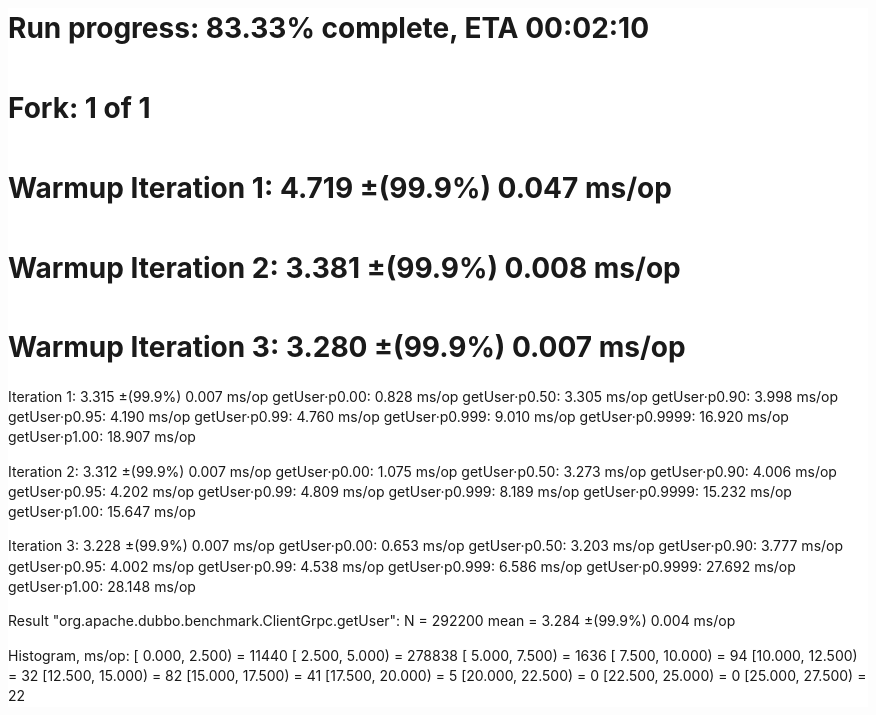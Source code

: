 # Run progress: 83.33% complete, ETA 00:02:10
# Fork: 1 of 1
# Warmup Iteration   1: 4.719 ±(99.9%) 0.047 ms/op
# Warmup Iteration   2: 3.381 ±(99.9%) 0.008 ms/op
# Warmup Iteration   3: 3.280 ±(99.9%) 0.007 ms/op
Iteration   1: 3.315 ±(99.9%) 0.007 ms/op
                 getUser·p0.00:   0.828 ms/op
                 getUser·p0.50:   3.305 ms/op
                 getUser·p0.90:   3.998 ms/op
                 getUser·p0.95:   4.190 ms/op
                 getUser·p0.99:   4.760 ms/op
                 getUser·p0.999:  9.010 ms/op
                 getUser·p0.9999: 16.920 ms/op
                 getUser·p1.00:   18.907 ms/op

Iteration   2: 3.312 ±(99.9%) 0.007 ms/op
                 getUser·p0.00:   1.075 ms/op
                 getUser·p0.50:   3.273 ms/op
                 getUser·p0.90:   4.006 ms/op
                 getUser·p0.95:   4.202 ms/op
                 getUser·p0.99:   4.809 ms/op
                 getUser·p0.999:  8.189 ms/op
                 getUser·p0.9999: 15.232 ms/op
                 getUser·p1.00:   15.647 ms/op

Iteration   3: 3.228 ±(99.9%) 0.007 ms/op
                 getUser·p0.00:   0.653 ms/op
                 getUser·p0.50:   3.203 ms/op
                 getUser·p0.90:   3.777 ms/op
                 getUser·p0.95:   4.002 ms/op
                 getUser·p0.99:   4.538 ms/op
                 getUser·p0.999:  6.586 ms/op
                 getUser·p0.9999: 27.692 ms/op
                 getUser·p1.00:   28.148 ms/op



Result "org.apache.dubbo.benchmark.ClientGrpc.getUser":
  N = 292200
  mean =      3.284 ±(99.9%) 0.004 ms/op

  Histogram, ms/op:
    [ 0.000,  2.500) = 11440 
    [ 2.500,  5.000) = 278838 
    [ 5.000,  7.500) = 1636 
    [ 7.500, 10.000) = 94 
    [10.000, 12.500) = 32 
    [12.500, 15.000) = 82 
    [15.000, 17.500) = 41 
    [17.500, 20.000) = 5 
    [20.000, 22.500) = 0 
    [22.500, 25.000) = 0 
    [25.000, 27.500) = 22 
